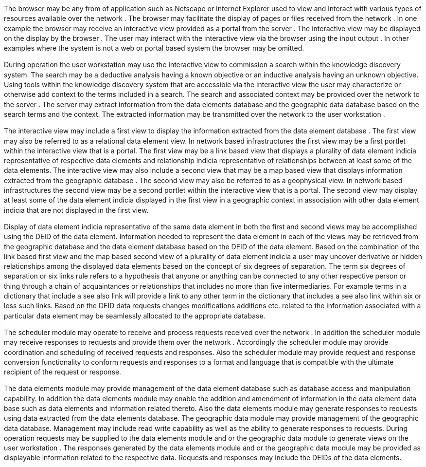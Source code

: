 The browser may be any from of application such as Netscape or Internet Explorer used to view and interact with various types of resources available over the network . The browser may facilitate the display of pages or files received from the network . In one example the browser may receive an interactive view provided as a portal from the server . The interactive view may be displayed on the display by the browser . The user may interact with the interactive view via the browser using the input output . In other examples where the system is not a web or portal based system the browser may be omitted.

During operation the user workstation may use the interactive view to commission a search within the knowledge discovery system. The search may be a deductive analysis having a known objective or an inductive analysis having an unknown objective. Using tools within the knowledge discovery system that are accessible via the interactive view the user may characterize or otherwise add context to the terms included in a search. The search and associated context may be provided over the network to the server . The server may extract information from the data elements database and the geographic data database based on the search terms and the context. The extracted information may be transmitted over the network to the user workstation .

The interactive view may include a first view to display the information extracted from the data element database . The first view may also be referred to as a relational data element view. In network based infrastructures the first view may be a first portlet within the interactive view that is a portal. The first view may be a link based view that displays a plurality of data element indicia representative of respective data elements and relationship indicia representative of relationships between at least some of the data elements. The interactive view may also include a second view that may be a map based view that displays information extracted from the geographic database . The second view may also be referred to as a geophysical view. In network based infrastructures the second view may be a second portlet within the interactive view that is a portal. The second view may display at least some of the data element indicia displayed in the first view in a geographic context in association with other data element indicia that are not displayed in the first view.

Display of data element indicia representative of the same data element in both the first and second views may be accomplished using the DEID of the data element. Information needed to represent the data element in each of the views may be retrieved from the geographic database and the data element database based on the DEID of the data element. Based on the combination of the link based first view and the map based second view of a plurality of data element indicia a user may uncover derivative or hidden relationships among the displayed data elements based on the concept of six degrees of separation. The term six degrees of separation or six links rule refers to a hypothesis that anyone or anything can be connected to any other respective person or thing through a chain of acquaintances or relationships that includes no more than five intermediaries. For example terms in a dictionary that include a see also link will provide a link to any other term in the dictionary that includes a see also link within six or less such links. Based on the DEID data requests changes modifications additions etc. related to the information associated with a particular data element may be seamlessly allocated to the appropriate database.

The scheduler module may operate to receive and process requests received over the network . In addition the scheduler module may receive responses to requests and provide them over the network . Accordingly the scheduler module may provide coordination and scheduling of received requests and responses. Also the scheduler module may provide request and response conversion functionality to conform requests and responses to a format and language that is compatible with the ultimate recipient of the request or response.

The data elements module may provide management of the data element database such as database access and manipulation capability. In addition the data elements module may enable the addition and amendment of information in the data element data base such as data elements and information related thereto. Also the data elements module may generate responses to requests using data extracted from the data elements database. The geographic data module may provide management of the geographic data database. Management may include read write capability as well as the ability to generate responses to requests. During operation requests may be supplied to the data elements module and or the geographic data module to generate views on the user workstation . The responses generated by the data elements module and or the geographic data module may be provided as displayable information related to the respective data. Requests and responses may include the DEIDs of the data elements.
